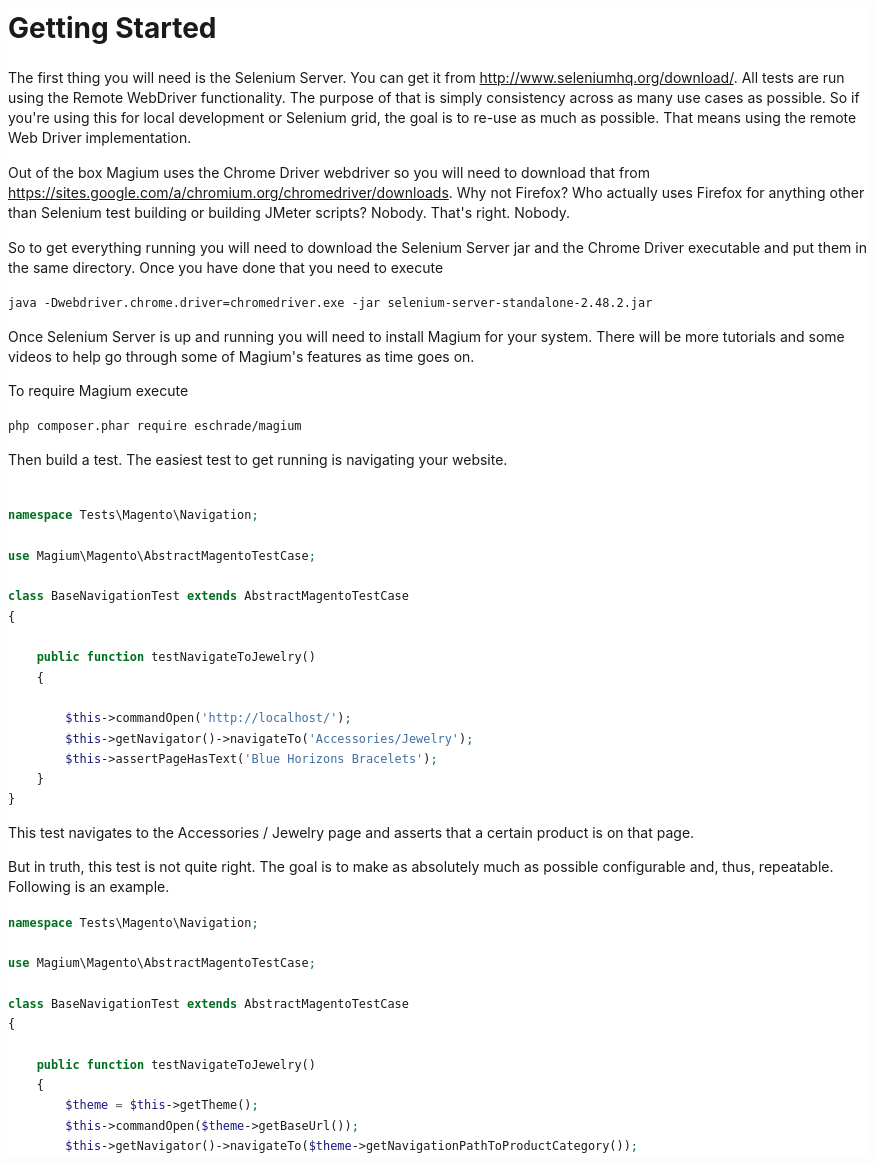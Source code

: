Getting Started
===============

The first thing you will need is the Selenium Server.  You can get it from http://www.seleniumhq.org/download/.  All tests are run using the Remote WebDriver functionality.  The purpose of that is simply consistency across as many use cases as possible.  So if you're using this for local development or Selenium grid, the goal is to re-use as much as possible.  That means using the remote Web Driver implementation.

Out of the box Magium uses the Chrome Driver webdriver so you will need to download that from https://sites.google.com/a/chromium.org/chromedriver/downloads.  Why not Firefox?  Who actually uses Firefox for anything other than Selenium test building or building JMeter scripts?  Nobody.  That's right.  Nobody.

So to get everything running you will need to download the Selenium Server jar and the Chrome Driver executable and put them in the same directory.  Once you have done that you need to execute

```
java -Dwebdriver.chrome.driver=chromedriver.exe -jar selenium-server-standalone-2.48.2.jar
```

Once Selenium Server is up and running you will need to install Magium for your system.  There will be more tutorials and some videos to help go through some of Magium's features as time goes on.

To require Magium execute

```
php composer.phar require eschrade/magium
```

Then build a test.  The easiest test to get running is navigating your website.

```php

namespace Tests\Magento\Navigation;

use Magium\Magento\AbstractMagentoTestCase;

class BaseNavigationTest extends AbstractMagentoTestCase
{

    public function testNavigateToJewelry()
    {

        $this->commandOpen('http://localhost/');
        $this->getNavigator()->navigateTo('Accessories/Jewelry');
        $this->assertPageHasText('Blue Horizons Bracelets');
    }
}
```

This test navigates to the Accessories / Jewelry page and asserts that a certain product is on that page.

But in truth, this test is not quite right.  The goal is to make as absolutely much as possible configurable and, thus, repeatable.  Following is an example.

```php
namespace Tests\Magento\Navigation;

use Magium\Magento\AbstractMagentoTestCase;

class BaseNavigationTest extends AbstractMagentoTestCase
{

    public function testNavigateToJewelry()
    {
        $theme = $this->getTheme();
        $this->commandOpen($theme->getBaseUrl());
        $this->getNavigator()->navigateTo($theme->getNavigationPathToProductCategory());
```